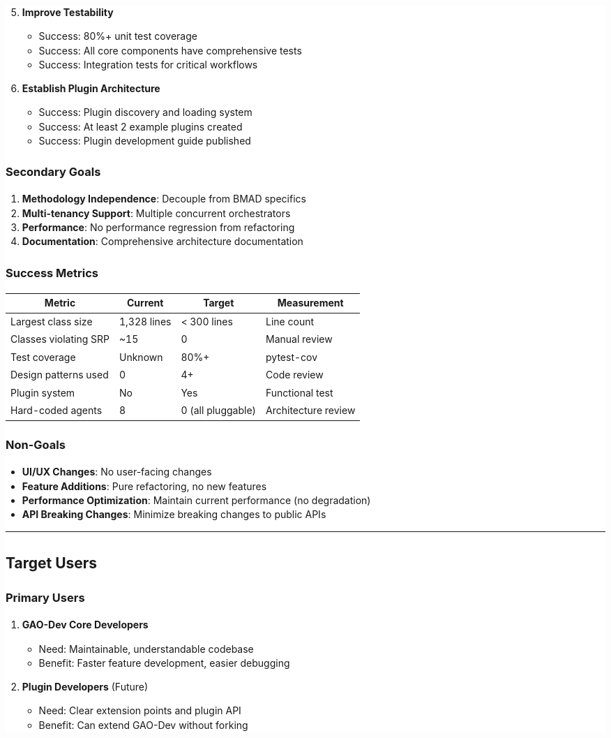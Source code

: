 5. **Improve Testability**
   - Success: 80%+ unit test coverage
   - Success: All core components have comprehensive tests
   - Success: Integration tests for critical workflows

6. **Establish Plugin Architecture**
   - Success: Plugin discovery and loading system
   - Success: At least 2 example plugins created
   - Success: Plugin development guide published

### Secondary Goals

1. **Methodology Independence**: Decouple from BMAD specifics
2. **Multi-tenancy Support**: Multiple concurrent orchestrators
3. **Performance**: No performance regression from refactoring
4. **Documentation**: Comprehensive architecture documentation

### Success Metrics

| Metric | Current | Target | Measurement |
|--------|---------|--------|-------------|
| Largest class size | 1,328 lines | < 300 lines | Line count |
| Classes violating SRP | ~15 | 0 | Manual review |
| Test coverage | Unknown | 80%+ | pytest-cov |
| Design patterns used | 0 | 4+ | Code review |
| Plugin system | No | Yes | Functional test |
| Hard-coded agents | 8 | 0 (all pluggable) | Architecture review |

### Non-Goals

- **UI/UX Changes**: No user-facing changes
- **Feature Additions**: Pure refactoring, no new features
- **Performance Optimization**: Maintain current performance (no degradation)
- **API Breaking Changes**: Minimize breaking changes to public APIs

---

## Target Users

### Primary Users

1. **GAO-Dev Core Developers**
   - Need: Maintainable, understandable codebase
   - Benefit: Faster feature development, easier debugging

2. **Plugin Developers** (Future)
   - Need: Clear extension points and plugin API
   - Benefit: Can extend GAO-Dev without forking
